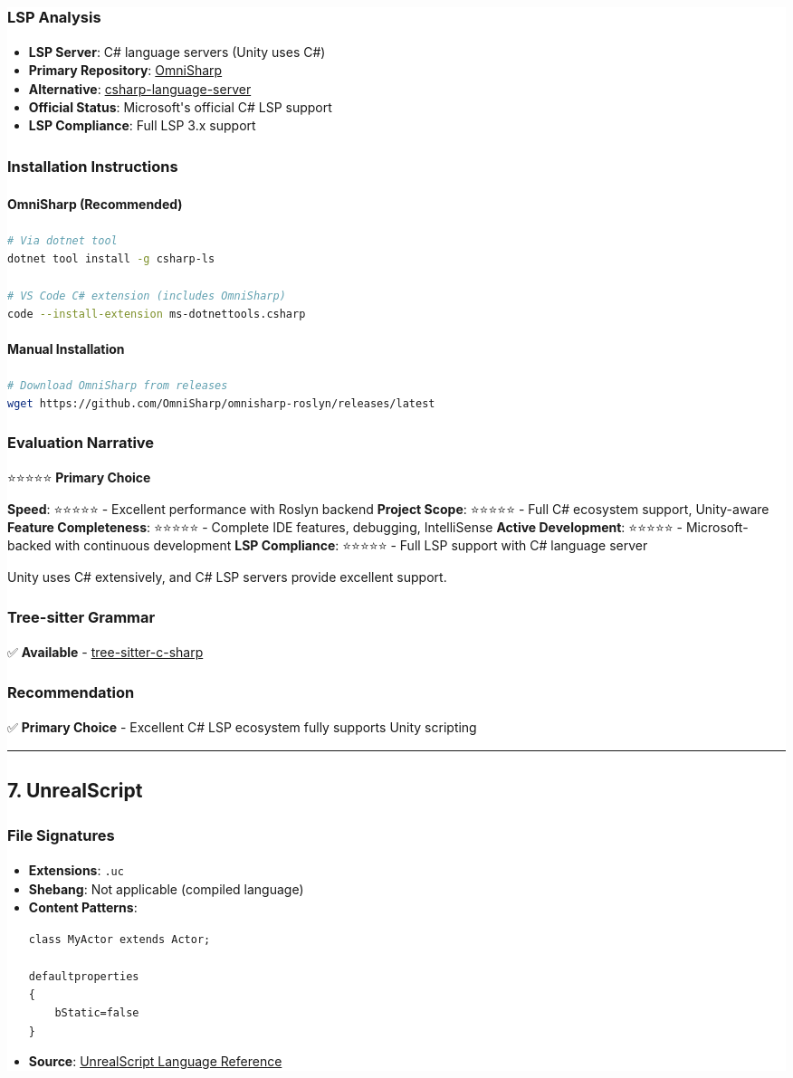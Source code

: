 ### LSP Analysis
- **LSP Server**: C# language servers (Unity uses C#)
- **Primary Repository**: [OmniSharp](https://github.com/OmniSharp/omnisharp-roslyn)
- **Alternative**: [csharp-language-server](https://github.com/razzmatazz/csharp-language-server)
- **Official Status**: Microsoft's official C# LSP support
- **LSP Compliance**: Full LSP 3.x support

### Installation Instructions

#### OmniSharp (Recommended)
```bash
# Via dotnet tool
dotnet tool install -g csharp-ls

# VS Code C# extension (includes OmniSharp)
code --install-extension ms-dotnettools.csharp
```

#### Manual Installation
```bash
# Download OmniSharp from releases
wget https://github.com/OmniSharp/omnisharp-roslyn/releases/latest
```

### Evaluation Narrative
⭐⭐⭐⭐⭐ **Primary Choice**

**Speed**: ⭐⭐⭐⭐⭐ - Excellent performance with Roslyn backend
**Project Scope**: ⭐⭐⭐⭐⭐ - Full C# ecosystem support, Unity-aware
**Feature Completeness**: ⭐⭐⭐⭐⭐ - Complete IDE features, debugging, IntelliSense
**Active Development**: ⭐⭐⭐⭐⭐ - Microsoft-backed with continuous development
**LSP Compliance**: ⭐⭐⭐⭐⭐ - Full LSP support with C# language server

Unity uses C# extensively, and C# LSP servers provide excellent support.

### Tree-sitter Grammar
✅ **Available** - [tree-sitter-c-sharp](https://github.com/tree-sitter/tree-sitter-c-sharp)

### Recommendation
✅ **Primary Choice** - Excellent C# LSP ecosystem fully supports Unity scripting

---

## 7. UnrealScript

### File Signatures
- **Extensions**: `.uc`
- **Shebang**: Not applicable (compiled language)
- **Content Patterns**:
  ```unrealscript
  class MyActor extends Actor;

  defaultproperties
  {
      bStatic=false
  }
  ```
- **Source**: [UnrealScript Language Reference](https://docs.unrealengine.com/udk/Three/UnrealScriptReference.html)
